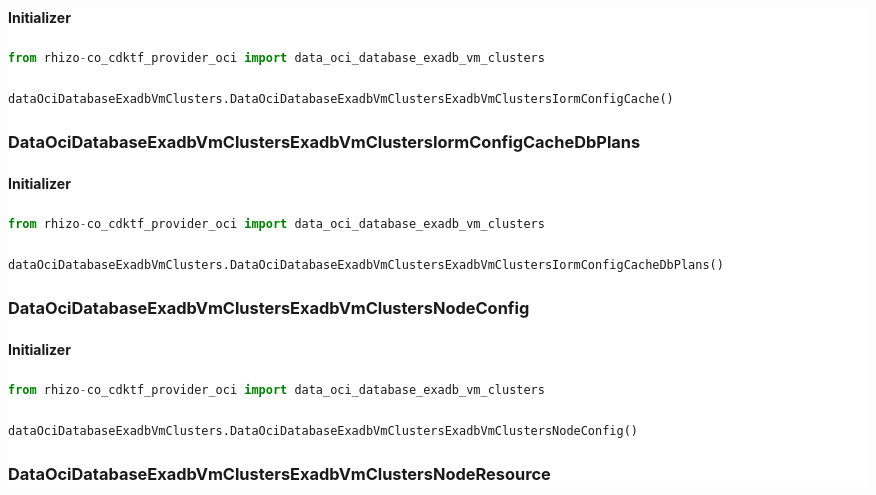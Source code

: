 #### Initializer <a name="Initializer" id="rhizo-co-terraform-provider-oci.dataOciDatabaseExadbVmClusters.DataOciDatabaseExadbVmClustersExadbVmClustersIormConfigCache.Initializer"></a>

```python
from rhizo-co_cdktf_provider_oci import data_oci_database_exadb_vm_clusters

dataOciDatabaseExadbVmClusters.DataOciDatabaseExadbVmClustersExadbVmClustersIormConfigCache()
```


### DataOciDatabaseExadbVmClustersExadbVmClustersIormConfigCacheDbPlans <a name="DataOciDatabaseExadbVmClustersExadbVmClustersIormConfigCacheDbPlans" id="rhizo-co-terraform-provider-oci.dataOciDatabaseExadbVmClusters.DataOciDatabaseExadbVmClustersExadbVmClustersIormConfigCacheDbPlans"></a>

#### Initializer <a name="Initializer" id="rhizo-co-terraform-provider-oci.dataOciDatabaseExadbVmClusters.DataOciDatabaseExadbVmClustersExadbVmClustersIormConfigCacheDbPlans.Initializer"></a>

```python
from rhizo-co_cdktf_provider_oci import data_oci_database_exadb_vm_clusters

dataOciDatabaseExadbVmClusters.DataOciDatabaseExadbVmClustersExadbVmClustersIormConfigCacheDbPlans()
```


### DataOciDatabaseExadbVmClustersExadbVmClustersNodeConfig <a name="DataOciDatabaseExadbVmClustersExadbVmClustersNodeConfig" id="rhizo-co-terraform-provider-oci.dataOciDatabaseExadbVmClusters.DataOciDatabaseExadbVmClustersExadbVmClustersNodeConfig"></a>

#### Initializer <a name="Initializer" id="rhizo-co-terraform-provider-oci.dataOciDatabaseExadbVmClusters.DataOciDatabaseExadbVmClustersExadbVmClustersNodeConfig.Initializer"></a>

```python
from rhizo-co_cdktf_provider_oci import data_oci_database_exadb_vm_clusters

dataOciDatabaseExadbVmClusters.DataOciDatabaseExadbVmClustersExadbVmClustersNodeConfig()
```


### DataOciDatabaseExadbVmClustersExadbVmClustersNodeResource <a name="DataOciDatabaseExadbVmClustersExadbVmClustersNodeResource" id="rhizo-co-terraform-provider-oci.dataOciDatabaseExadbVmClusters.DataOciDatabaseExadbVmClustersExadbVmClustersNodeResource"></a>
